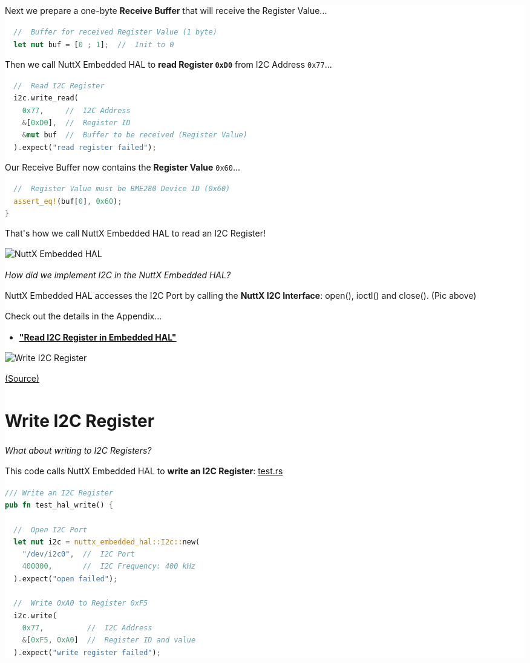 Next we prepare a one-byte __Receive Buffer__ that will receive the Register Value...

```rust
  //  Buffer for received Register Value (1 byte)
  let mut buf = [0 ; 1];  //  Init to 0
```

Then we call NuttX Embedded HAL to __read Register `0xD0`__ from I2C Address `0x77`...

```rust
  //  Read I2C Register
  i2c.write_read(
    0x77,     //  I2C Address
    &[0xD0],  //  Register ID
    &mut buf  //  Buffer to be received (Register Value)
  ).expect("read register failed");
```

Our Receive Buffer now contains the __Register Value__ `0x60`...

```rust
  //  Register Value must be BME280 Device ID (0x60)
  assert_eq!(buf[0], 0x60);
}
```

That's how we call NuttX Embedded HAL to read an I2C Register!

![NuttX Embedded HAL](https://lupyuen.github.io/images/rusti2c-arch.jpg)

_How did we implement I2C in the NuttX Embedded HAL?_

NuttX Embedded HAL accesses the I2C Port by calling the __NuttX I2C Interface__: open(), ioctl() and close(). (Pic above)

Check out the details in the Appendix...

-   [__"Read I2C Register in Embedded HAL"__](https://lupyuen.github.io/articles/rusti2c#appendix-read-i2c-register-in-embedded-hal)

![Write I2C Register](https://lupyuen.github.io/images/rusti2c-code7a.png)

[(Source)](https://github.com/lupyuen/rust-i2c-nuttx/blob/main/rust/src/test.rs#L64-L116)

# Write I2C Register

_What about writing to I2C Registers?_

This code calls NuttX Embedded HAL to __write an I2C Register__: [test.rs](https://github.com/lupyuen/rust-i2c-nuttx/blob/main/rust/src/test.rs#L64-L116)

```rust
/// Write an I2C Register
pub fn test_hal_write() {

  //  Open I2C Port
  let mut i2c = nuttx_embedded_hal::I2c::new(
    "/dev/i2c0",  //  I2C Port
    400000,       //  I2C Frequency: 400 kHz
  ).expect("open failed");

  //  Write 0xA0 to Register 0xF5
  i2c.write(
    0x77,          //  I2C Address
    &[0xF5, 0xA0]  //  Register ID and value
  ).expect("write register failed");
```
